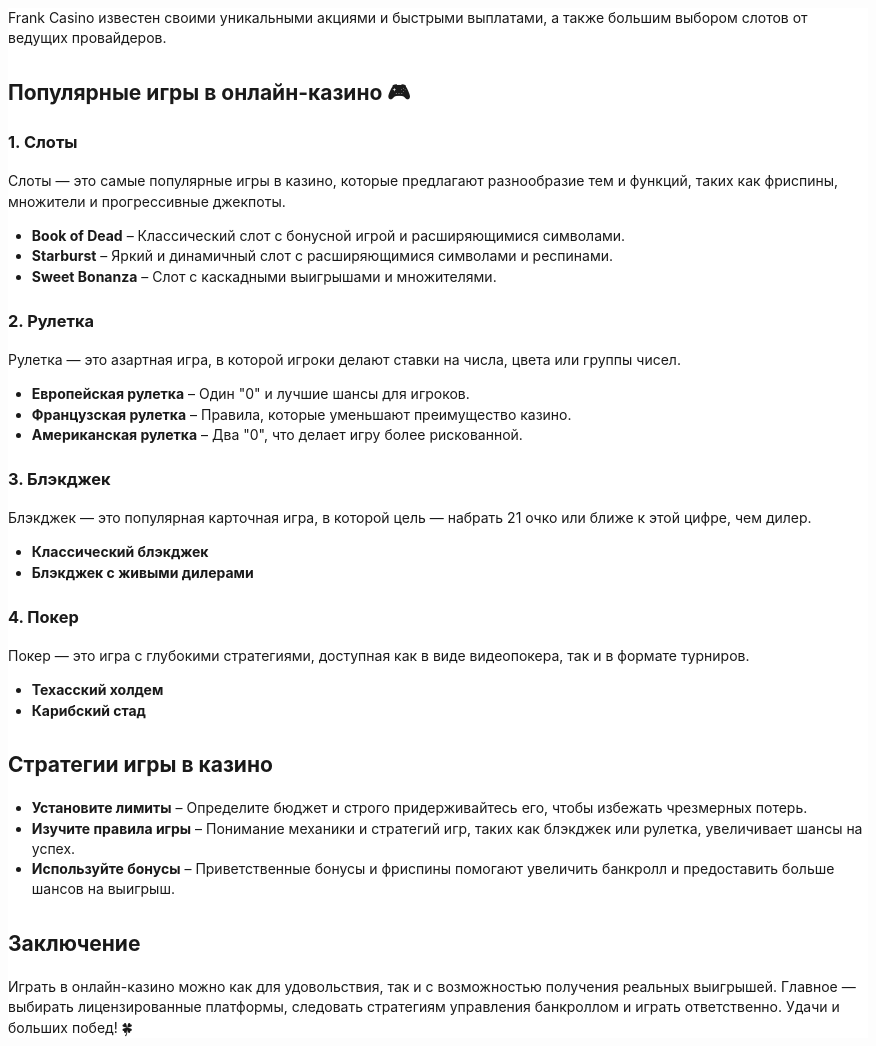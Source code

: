 Frank Casino известен своими уникальными акциями и быстрыми выплатами, а также большим выбором слотов от ведущих провайдеров.

## Популярные игры в онлайн-казино 🎮

### 1. **Слоты**
Слоты — это самые популярные игры в казино, которые предлагают разнообразие тем и функций, таких как фриспины, множители и прогрессивные джекпоты. 
- **Book of Dead** – Классический слот с бонусной игрой и расширяющимися символами.
- **Starburst** – Яркий и динамичный слот с расширяющимися символами и респинами.
- **Sweet Bonanza** – Слот с каскадными выигрышами и множителями.

### 2. **Рулетка**
Рулетка — это азартная игра, в которой игроки делают ставки на числа, цвета или группы чисел. 
- **Европейская рулетка** – Один "0" и лучшие шансы для игроков.
- **Французская рулетка** – Правила, которые уменьшают преимущество казино.
- **Американская рулетка** – Два "0", что делает игру более рискованной.

### 3. **Блэкджек**
Блэкджек — это популярная карточная игра, в которой цель — набрать 21 очко или ближе к этой цифре, чем дилер.
- **Классический блэкджек**
- **Блэкджек с живыми дилерами**

### 4. **Покер**
Покер — это игра с глубокими стратегиями, доступная как в виде видеопокера, так и в формате турниров.
- **Техасский холдем**
- **Карибский стад**

## Стратегии игры в казино
- **Установите лимиты** – Определите бюджет и строго придерживайтесь его, чтобы избежать чрезмерных потерь.
- **Изучите правила игры** – Понимание механики и стратегий игр, таких как блэкджек или рулетка, увеличивает шансы на успех.
- **Используйте бонусы** – Приветственные бонусы и фриспины помогают увеличить банкролл и предоставить больше шансов на выигрыш.

## Заключение
Играть в онлайн-казино можно как для удовольствия, так и с возможностью получения реальных выигрышей. Главное — выбирать лицензированные платформы, следовать стратегиям управления банкроллом и играть ответственно. Удачи и больших побед! 🍀


